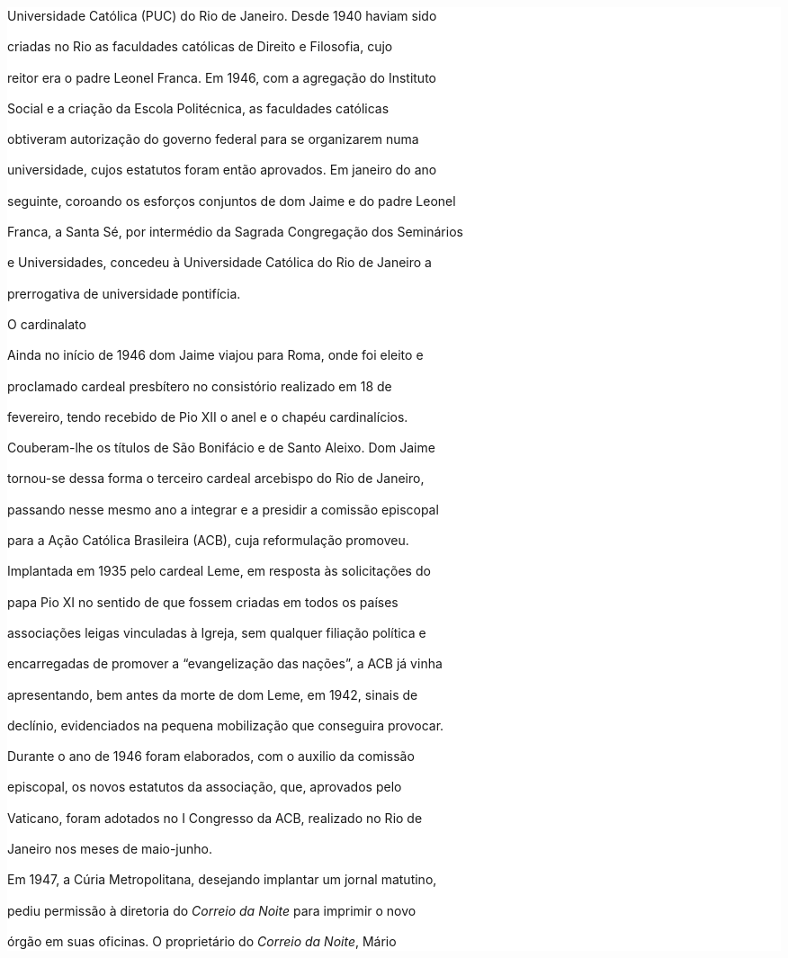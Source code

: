 Universidade Católica (PUC) do Rio de Janeiro. Desde 1940 haviam sido

criadas no Rio as faculdades católicas de Direito e Filosofia, cujo

reitor era o padre Leonel Franca. Em 1946, com a agregação do Instituto

Social e a criação da Escola Politécnica, as faculdades católicas

obtiveram autorização do governo federal para se organizarem numa

universidade, cujos estatutos foram então aprovados. Em janeiro do ano

seguinte, coroando os esforços conjuntos de dom Jaime e do padre Leonel

Franca, a Santa Sé, por intermédio da Sagrada Congregação dos Seminários

e Universidades, concedeu à Universidade Católica do Rio de Janeiro a

prerrogativa de universidade pontifícia.



O cardinalato



Ainda no início de 1946 dom Jaime viajou para Roma, onde foi eleito e

proclamado cardeal presbítero no consistório realizado em 18 de

fevereiro, tendo recebido de Pio XII o anel e o chapéu cardinalícios.

Couberam-lhe os títulos de São Bonifácio e de Santo Aleixo. Dom Jaime

tornou-se dessa forma o terceiro cardeal arcebispo do Rio de Janeiro,

passando nesse mesmo ano a integrar e a presidir a comissão episcopal

para a Ação Católica Brasileira (ACB), cuja reformulação promoveu.

Implantada em 1935 pelo cardeal Leme, em resposta às solicitações do

papa Pio XI no sentido de que fossem criadas em todos os países

associações leigas vinculadas à Igreja, sem qualquer filiação política e

encarregadas de promover a “evangelização das nações”, a ACB já vinha

apresentando, bem antes da morte de dom Leme, em 1942, sinais de

declínio, evidenciados na pequena mobilização que conseguira provocar.

Durante o ano de 1946 foram elaborados, com o auxilio da comissão

episcopal, os novos estatutos da associação, que, aprovados pelo

Vaticano, foram adotados no I Congresso da ACB, realizado no Rio de

Janeiro nos meses de maio-junho.



Em 1947, a Cúria Metropolitana, desejando implantar um jornal matutino,

pediu permissão à diretoria do *Correio da Noite* para imprimir o novo

órgão em suas oficinas. O proprietário do *Correio da Noite*, Mário
